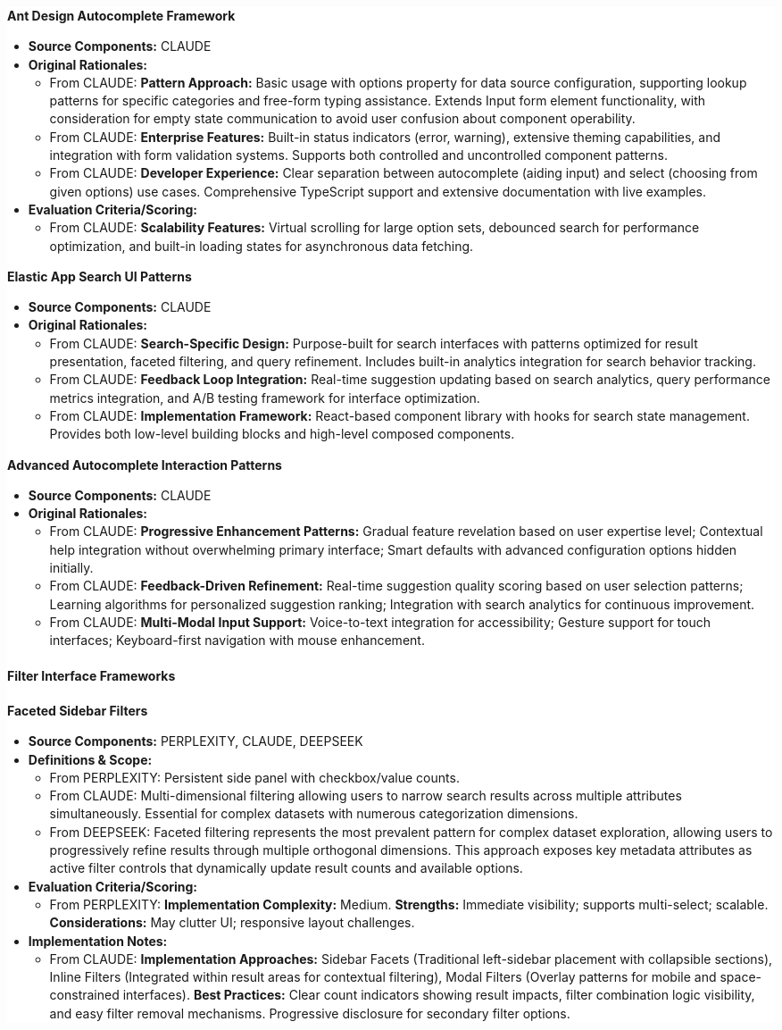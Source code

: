 **Ant Design Autocomplete Framework**

*   **Source Components:** CLAUDE
*   **Original Rationales:**
    *   From CLAUDE: **Pattern Approach:** Basic usage with options property for data source configuration, supporting lookup patterns for specific categories and free-form typing assistance. Extends Input form element functionality, with consideration for empty state communication to avoid user confusion about component operability.
    *   From CLAUDE: **Enterprise Features:** Built-in status indicators (error, warning), extensive theming capabilities, and integration with form validation systems. Supports both controlled and uncontrolled component patterns.
    *   From CLAUDE: **Developer Experience:** Clear separation between autocomplete (aiding input) and select (choosing from given options) use cases. Comprehensive TypeScript support and extensive documentation with live examples.
*   **Evaluation Criteria/Scoring:**
    *   From CLAUDE: **Scalability Features:** Virtual scrolling for large option sets, debounced search for performance optimization, and built-in loading states for asynchronous data fetching.

**Elastic App Search UI Patterns**
*   **Source Components:** CLAUDE
*   **Original Rationales:**
    *   From CLAUDE: **Search-Specific Design:** Purpose-built for search interfaces with patterns optimized for result presentation, faceted filtering, and query refinement. Includes built-in analytics integration for search behavior tracking.
    *   From CLAUDE: **Feedback Loop Integration:** Real-time suggestion updating based on search analytics, query performance metrics integration, and A/B testing framework for interface optimization.
    *   From CLAUDE: **Implementation Framework:** React-based component library with hooks for search state management. Provides both low-level building blocks and high-level composed components.

**Advanced Autocomplete Interaction Patterns**
*   **Source Components:** CLAUDE
*   **Original Rationales:**
    *   From CLAUDE: **Progressive Enhancement Patterns:** Gradual feature revelation based on user expertise level; Contextual help integration without overwhelming primary interface; Smart defaults with advanced configuration options hidden initially.
    *   From CLAUDE: **Feedback-Driven Refinement:** Real-time suggestion quality scoring based on user selection patterns; Learning algorithms for personalized suggestion ranking; Integration with search analytics for continuous improvement.
    *   From CLAUDE: **Multi-Modal Input Support:** Voice-to-text integration for accessibility; Gesture support for touch interfaces; Keyboard-first navigation with mouse enhancement.

#### **Filter Interface Frameworks**

**Faceted Sidebar Filters**

*   **Source Components:** PERPLEXITY, CLAUDE, DEEPSEEK
*   **Definitions & Scope:**
    *   From PERPLEXITY: Persistent side panel with checkbox/value counts.
    *   From CLAUDE: Multi-dimensional filtering allowing users to narrow search results across multiple attributes simultaneously. Essential for complex datasets with numerous categorization dimensions.
    *   From DEEPSEEK: Faceted filtering represents the most prevalent pattern for complex dataset exploration, allowing users to progressively refine results through multiple orthogonal dimensions. This approach exposes key metadata attributes as active filter controls that dynamically update result counts and available options.
*   **Evaluation Criteria/Scoring:**
    *   From PERPLEXITY: **Implementation Complexity:** Medium. **Strengths:** Immediate visibility; supports multi-select; scalable. **Considerations:** May clutter UI; responsive layout challenges.
*   **Implementation Notes:**
    *   From CLAUDE: **Implementation Approaches:** Sidebar Facets (Traditional left-sidebar placement with collapsible sections), Inline Filters (Integrated within result areas for contextual filtering), Modal Filters (Overlay patterns for mobile and space-constrained interfaces). **Best Practices:** Clear count indicators showing result impacts, filter combination logic visibility, and easy filter removal mechanisms. Progressive disclosure for secondary filter options.